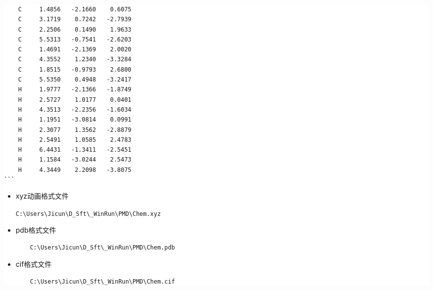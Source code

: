 		C     1.4856   -2.1660    0.6075
		C     3.1719    0.7242   -2.7939
		C     2.2506    0.1490    1.9633
		C     5.5313   -0.7541   -2.6203
		C     1.4691   -2.1369    2.0020
		C     4.3552    1.2340   -3.3284
		C     1.8515   -0.9793    2.6800
		C     5.5350    0.4948   -3.2417
		H     1.9777   -2.1366   -1.8749
		H     2.5727    1.0177    0.0401
		H     4.3513   -2.2356   -1.6034
		H     1.1951   -3.0814    0.0991
		H     2.3077    1.3562   -2.8879
		H     2.5491    1.0585    2.4783
		H     6.4431   -1.3411   -2.5451
		H     1.1584   -3.0244    2.5473
		H     4.3449    2.2098   -3.8075
	```
- xyz动画格式文件
	```XYZ
	C:\Users\Jicun\D_Sft\_WinRun\PMD\Chem.xyz
	```
- pdb格式文件
	```PDB
		C:\Users\Jicun\D_Sft\_WinRun\PMD\Chem.pdb
	```
- cif格式文件
	```CIF
		C:\Users\Jicun\D_Sft\_WinRun\PMD\Chem.cif
	```
